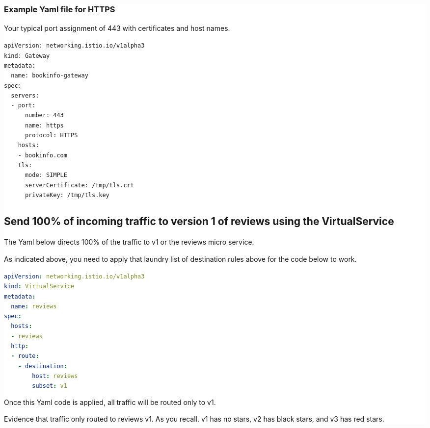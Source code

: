### Example Yaml file for HTTPS 

Your typical port assignment of 443 with certificates and host names.

```
apiVersion: networking.istio.io/v1alpha3
kind: Gateway
metadata:
  name: bookinfo-gateway
spec:
  servers:
  - port:
      number: 443
      name: https
      protocol: HTTPS
    hosts:
    - bookinfo.com
    tls:
      mode: SIMPLE
      serverCertificate: /tmp/tls.crt
      privateKey: /tmp/tls.key
```



## Send 100% of incoming traffic to version 1 of reviews using the VirtualService

The Yaml below directs 100% of the traffic to v1 or the reviews micro service.

As indicated above, you need to apply that laundry list of destination rules above for the code below to work.

```yaml
apiVersion: networking.istio.io/v1alpha3
kind: VirtualService
metadata:
  name: reviews
spec:
  hosts:
  - reviews
  http:
  - route:
    - destination:
        host: reviews
        subset: v1
```

Once this Yaml code is applied, all traffic will be routed only to v1.

Evidence that traffic only routed to reviews v1. As you recall. v1 has no stars, v2 has black stars, and v3 has red stars.
